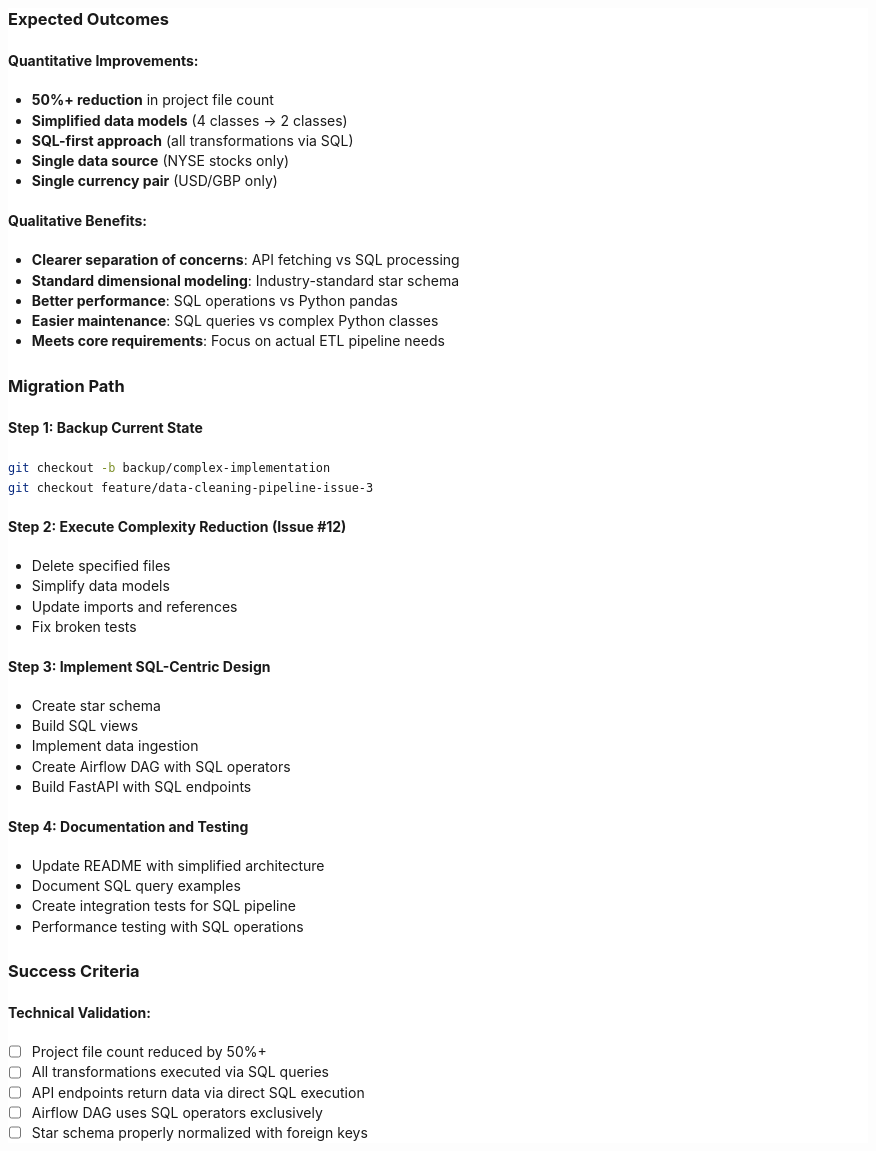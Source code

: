 ### **Expected Outcomes**

#### Quantitative Improvements:
- **50%+ reduction** in project file count
- **Simplified data models** (4 classes → 2 classes)
- **SQL-first approach** (all transformations via SQL)
- **Single data source** (NYSE stocks only)
- **Single currency pair** (USD/GBP only)

#### Qualitative Benefits:
- **Clearer separation of concerns**: API fetching vs SQL processing
- **Standard dimensional modeling**: Industry-standard star schema
- **Better performance**: SQL operations vs Python pandas
- **Easier maintenance**: SQL queries vs complex Python classes
- **Meets core requirements**: Focus on actual ETL pipeline needs

### **Migration Path**

#### Step 1: Backup Current State
```bash
git checkout -b backup/complex-implementation
git checkout feature/data-cleaning-pipeline-issue-3
```

#### Step 2: Execute Complexity Reduction (Issue #12)
- Delete specified files
- Simplify data models  
- Update imports and references
- Fix broken tests

#### Step 3: Implement SQL-Centric Design
- Create star schema
- Build SQL views
- Implement data ingestion
- Create Airflow DAG with SQL operators
- Build FastAPI with SQL endpoints

#### Step 4: Documentation and Testing
- Update README with simplified architecture
- Document SQL query examples
- Create integration tests for SQL pipeline
- Performance testing with SQL operations

### **Success Criteria**

#### Technical Validation:
- [ ] Project file count reduced by 50%+
- [ ] All transformations executed via SQL queries
- [ ] API endpoints return data via direct SQL execution
- [ ] Airflow DAG uses SQL operators exclusively
- [ ] Star schema properly normalized with foreign keys
